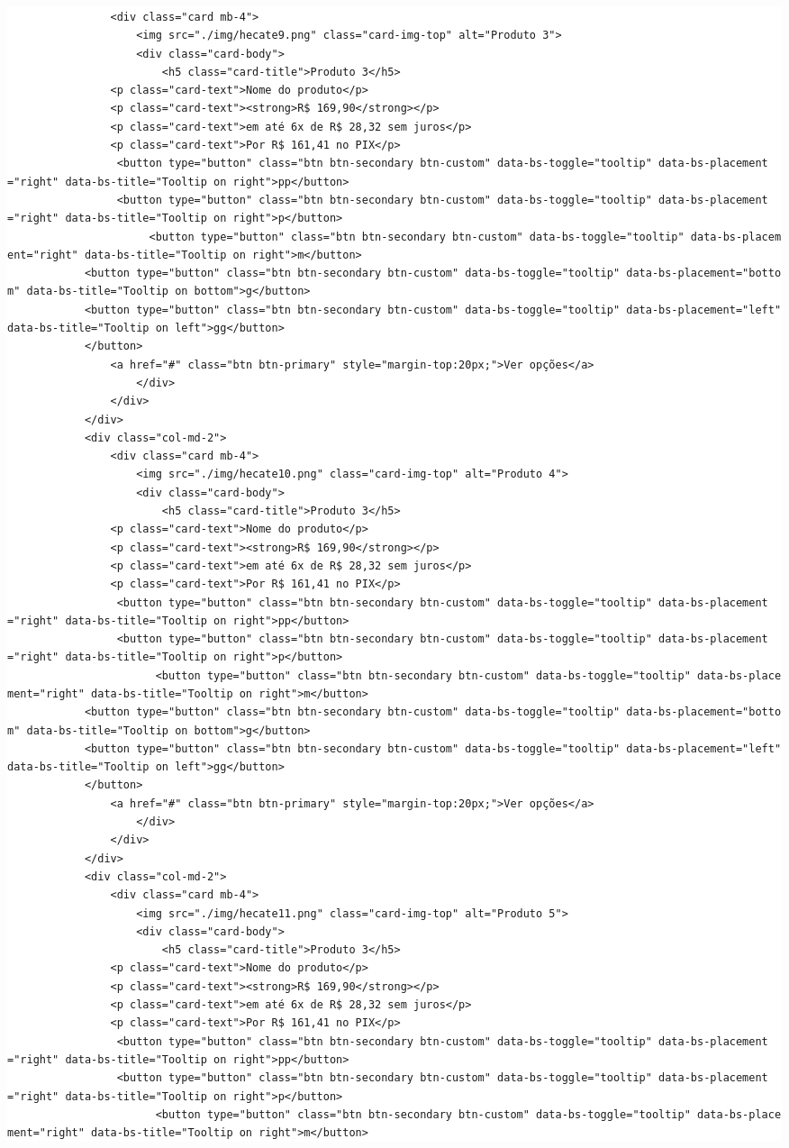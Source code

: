                     <div class="card mb-4">
                        <img src="./img/hecate9.png" class="card-img-top" alt="Produto 3">
                        <div class="card-body">
                            <h5 class="card-title">Produto 3</h5>
                    <p class="card-text">Nome do produto</p>
                    <p class="card-text"><strong>R$ 169,90</strong></p>
                    <p class="card-text">em até 6x de R$ 28,32 sem juros</p>
                    <p class="card-text">Por R$ 161,41 no PIX</p>
                     <button type="button" class="btn btn-secondary btn-custom" data-bs-toggle="tooltip" data-bs-placement="right" data-bs-title="Tooltip on right">pp</button>
                     <button type="button" class="btn btn-secondary btn-custom" data-bs-toggle="tooltip" data-bs-placement="right" data-bs-title="Tooltip on right">p</button>
                          <button type="button" class="btn btn-secondary btn-custom" data-bs-toggle="tooltip" data-bs-placement="right" data-bs-title="Tooltip on right">m</button>
                <button type="button" class="btn btn-secondary btn-custom" data-bs-toggle="tooltip" data-bs-placement="bottom" data-bs-title="Tooltip on bottom">g</button>
                <button type="button" class="btn btn-secondary btn-custom" data-bs-toggle="tooltip" data-bs-placement="left" data-bs-title="Tooltip on left">gg</button>
                </button>
                    <a href="#" class="btn btn-primary" style="margin-top:20px;">Ver opções</a>
                        </div>
                    </div>
                </div>
                <div class="col-md-2">
                    <div class="card mb-4">
                        <img src="./img/hecate10.png" class="card-img-top" alt="Produto 4">
                        <div class="card-body">
                            <h5 class="card-title">Produto 3</h5>
                    <p class="card-text">Nome do produto</p>
                    <p class="card-text"><strong>R$ 169,90</strong></p>
                    <p class="card-text">em até 6x de R$ 28,32 sem juros</p>
                    <p class="card-text">Por R$ 161,41 no PIX</p>
                     <button type="button" class="btn btn-secondary btn-custom" data-bs-toggle="tooltip" data-bs-placement="right" data-bs-title="Tooltip on right">pp</button>
                     <button type="button" class="btn btn-secondary btn-custom" data-bs-toggle="tooltip" data-bs-placement="right" data-bs-title="Tooltip on right">p</button>
                           <button type="button" class="btn btn-secondary btn-custom" data-bs-toggle="tooltip" data-bs-placement="right" data-bs-title="Tooltip on right">m</button>
                <button type="button" class="btn btn-secondary btn-custom" data-bs-toggle="tooltip" data-bs-placement="bottom" data-bs-title="Tooltip on bottom">g</button>
                <button type="button" class="btn btn-secondary btn-custom" data-bs-toggle="tooltip" data-bs-placement="left" data-bs-title="Tooltip on left">gg</button>
                </button>
                    <a href="#" class="btn btn-primary" style="margin-top:20px;">Ver opções</a>
                        </div>
                    </div>
                </div>
                <div class="col-md-2">
                    <div class="card mb-4">
                        <img src="./img/hecate11.png" class="card-img-top" alt="Produto 5">
                        <div class="card-body">
                            <h5 class="card-title">Produto 3</h5>
                    <p class="card-text">Nome do produto</p>
                    <p class="card-text"><strong>R$ 169,90</strong></p>
                    <p class="card-text">em até 6x de R$ 28,32 sem juros</p>
                    <p class="card-text">Por R$ 161,41 no PIX</p>
                     <button type="button" class="btn btn-secondary btn-custom" data-bs-toggle="tooltip" data-bs-placement="right" data-bs-title="Tooltip on right">pp</button>
                     <button type="button" class="btn btn-secondary btn-custom" data-bs-toggle="tooltip" data-bs-placement="right" data-bs-title="Tooltip on right">p</button>
                           <button type="button" class="btn btn-secondary btn-custom" data-bs-toggle="tooltip" data-bs-placement="right" data-bs-title="Tooltip on right">m</button>